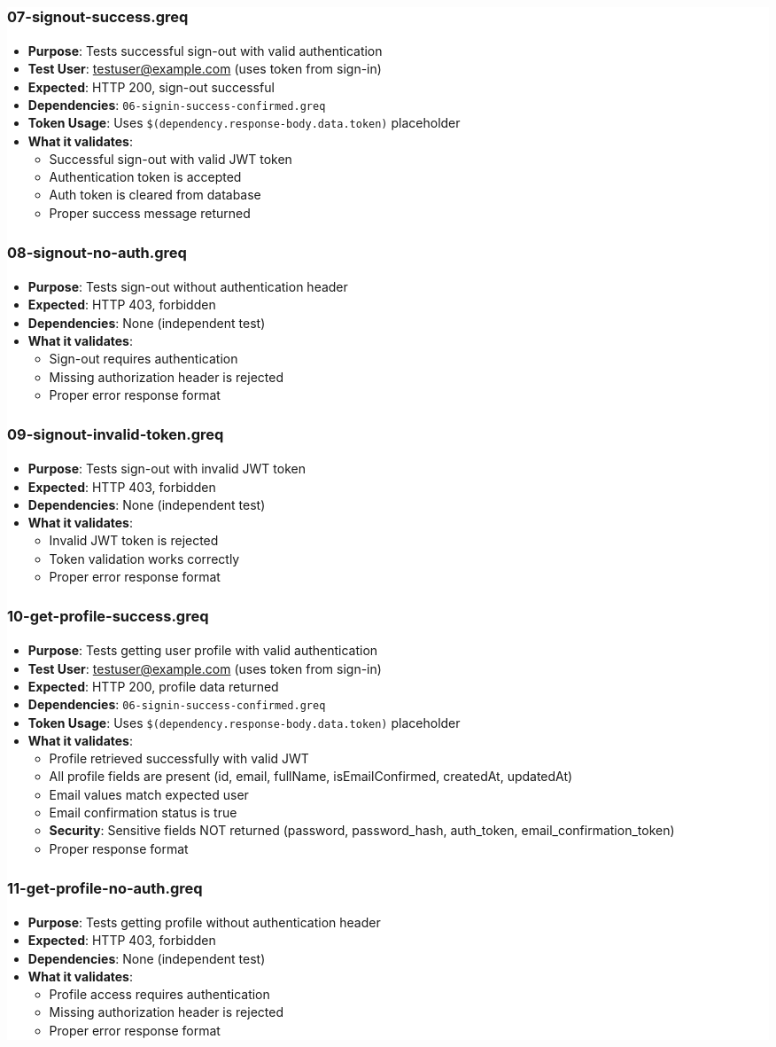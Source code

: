 ### 07-signout-success.greq
- **Purpose**: Tests successful sign-out with valid authentication
- **Test User**: testuser@example.com (uses token from sign-in)
- **Expected**: HTTP 200, sign-out successful
- **Dependencies**: `06-signin-success-confirmed.greq`
- **Token Usage**: Uses `$(dependency.response-body.data.token)` placeholder
- **What it validates**:
  - Successful sign-out with valid JWT token
  - Authentication token is accepted
  - Auth token is cleared from database
  - Proper success message returned

### 08-signout-no-auth.greq
- **Purpose**: Tests sign-out without authentication header
- **Expected**: HTTP 403, forbidden
- **Dependencies**: None (independent test)
- **What it validates**:
  - Sign-out requires authentication
  - Missing authorization header is rejected
  - Proper error response format

### 09-signout-invalid-token.greq
- **Purpose**: Tests sign-out with invalid JWT token
- **Expected**: HTTP 403, forbidden
- **Dependencies**: None (independent test)
- **What it validates**:
  - Invalid JWT token is rejected
  - Token validation works correctly
  - Proper error response format

### 10-get-profile-success.greq
- **Purpose**: Tests getting user profile with valid authentication
- **Test User**: testuser@example.com (uses token from sign-in)
- **Expected**: HTTP 200, profile data returned
- **Dependencies**: `06-signin-success-confirmed.greq`
- **Token Usage**: Uses `$(dependency.response-body.data.token)` placeholder
- **What it validates**:
  - Profile retrieved successfully with valid JWT
  - All profile fields are present (id, email, fullName, isEmailConfirmed, createdAt, updatedAt)
  - Email values match expected user
  - Email confirmation status is true
  - **Security**: Sensitive fields NOT returned (password, password_hash, auth_token, email_confirmation_token)
  - Proper response format

### 11-get-profile-no-auth.greq
- **Purpose**: Tests getting profile without authentication header
- **Expected**: HTTP 403, forbidden
- **Dependencies**: None (independent test)
- **What it validates**:
  - Profile access requires authentication
  - Missing authorization header is rejected
  - Proper error response format

